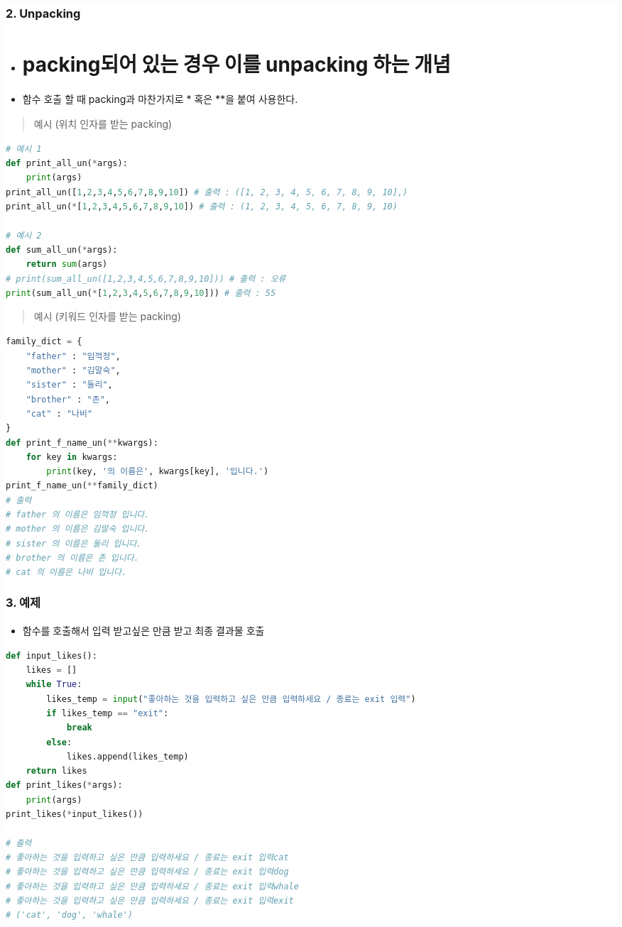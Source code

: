   ### 2. Unpacking
  - # packing되어 있는 경우 이를 unpacking 하는 개념
  - 함수 호출 할 때 packing과 마찬가지로 \* 혹은 \*\*을 붙여 사용한다.

  > 예시 (위치 인자를 받는 packing)

  ```Python
  # 예시 1
  def print_all_un(*args):
      print(args)
  print_all_un([1,2,3,4,5,6,7,8,9,10]) # 출력 : ([1, 2, 3, 4, 5, 6, 7, 8, 9, 10],)
  print_all_un(*[1,2,3,4,5,6,7,8,9,10]) # 출력 : (1, 2, 3, 4, 5, 6, 7, 8, 9, 10)

  # 예시 2
  def sum_all_un(*args):
      return sum(args)
  # print(sum_all_un([1,2,3,4,5,6,7,8,9,10])) # 출력 : 오류
  print(sum_all_un(*[1,2,3,4,5,6,7,8,9,10])) # 출력 : 55
  ```

  > 예시 (키워드 인자를 받는 packing)

  ```Python
  family_dict = {
      "father" : "임꺽정",
      "mother" : "김말숙",
      "sister" : "둘리",
      "brother" : "존",
      "cat" : "나비"
  }
  def print_f_name_un(**kwargs):
      for key in kwargs:
          print(key, '의 이름은', kwargs[key], '입니다.')
  print_f_name_un(**family_dict)
  # 출력
  # father 의 이름은 임꺽정 입니다.
  # mother 의 이름은 김말숙 입니다.
  # sister 의 이름은 둘리 입니다.
  # brother 의 이름은 존 입니다.
  # cat 의 이름은 나비 입니다.
  ```

  ### 3. 예제
  - 함수를 호출해서 입력 받고싶은 만큼 받고 최종 결과물 호출

  ```Python
  def input_likes():
      likes = []
      while True:
          likes_temp = input("좋아하는 것을 입력하고 싶은 만큼 입력하세요 / 종료는 exit 입력")
          if likes_temp == "exit":
              break
          else:
              likes.append(likes_temp)
      return likes
  def print_likes(*args):
      print(args)
  print_likes(*input_likes())

  # 출력
  # 좋아하는 것을 입력하고 싶은 만큼 입력하세요 / 종료는 exit 입력cat
  # 좋아하는 것을 입력하고 싶은 만큼 입력하세요 / 종료는 exit 입력dog
  # 좋아하는 것을 입력하고 싶은 만큼 입력하세요 / 종료는 exit 입력whale
  # 좋아하는 것을 입력하고 싶은 만큼 입력하세요 / 종료는 exit 입력exit
  # ('cat', 'dog', 'whale')
  ```